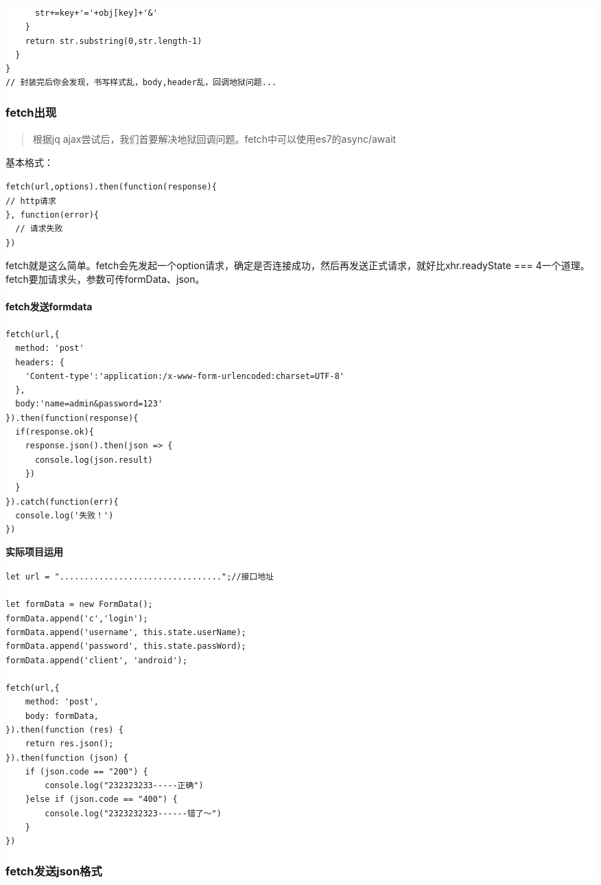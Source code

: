 ```
      str+=key+'='+obj[key]+'&'
    }
    return str.substring(0,str.length-1)
  }
}
// 封装完后你会发现，书写样式乱，body,header乱，回调地狱问题...
```
### fetch出现
>根据jq ajax尝试后，我们首要解决地狱回调问题。fetch中可以使用es7的async/await

基本格式：

```
fetch(url,options).then(function(response){
// http请求
}, function(error){
  // 请求失败
})
```
fetch就是这么简单。fetch会先发起一个option请求，确定是否连接成功，然后再发送正式请求，就好比xhr.readyState === 4一个道理。fetch要加请求头，参数可传formData、json。
#### fetch发送formdata
```
fetch(url,{
  method: 'post'
  headers: {
    'Content-type':'application:/x-www-form-urlencoded:charset=UTF-8'
  },
  body:'name=admin&password=123'
}).then(function(response){
  if(response.ok){
    response.json().then(json => {
      console.log(json.result)
    })
  }
}).catch(function(err){
  console.log('失败！')
})
```
**实际项目运用**
```
let url = ".................................";//接口地址

let formData = new FormData();
formData.append('c','login');
formData.append('username', this.state.userName);
formData.append('password', this.state.passWord);
formData.append('client', 'android');

fetch(url,{
    method: 'post',
    body: formData,
}).then(function (res) {
    return res.json();
}).then(function (json) {
    if (json.code == "200") {
        console.log("232323233-----正确")
    }else if (json.code == "400") {
        console.log("2323232323------错了～")
    }
})
```
### fetch发送json格式